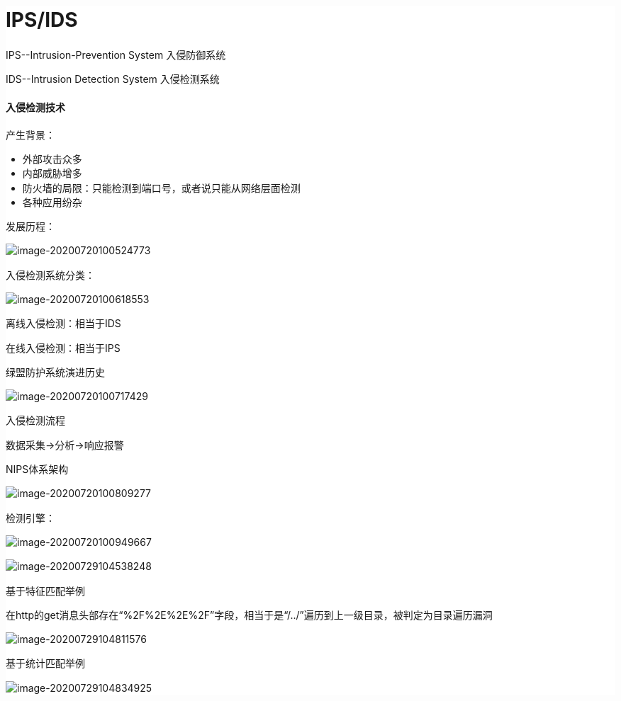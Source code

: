 # IPS/IDS

IPS--Intrusion-Prevention System 入侵防御系统

IDS--Intrusion Detection System  入侵检测系统

#### 入侵检测技术

产生背景：

- 外部攻击众多
- 内部威胁增多
- 防火墙的局限：只能检测到端口号，或者说只能从网络层面检测
- 各种应用纷杂

发展历程：

![image-20200720100524773](E:\Typora\Image\image-20200720100524773.png)

入侵检测系统分类：

![image-20200720100618553](E:\Typora\Image\image-20200720100618553.png)

离线入侵检测：相当于IDS

在线入侵检测：相当于IPS 

绿盟防护系统演进历史

![image-20200720100717429](E:\Typora\Image\image-20200720100717429.png)

入侵检测流程

数据采集->分析->响应报警

NIPS体系架构

![image-20200720100809277](E:\Typora\Image\image-20200720100809277.png)

检测引擎：

![image-20200720100949667](E:\Typora\Image\image-20200720100949667.png)

![image-20200729104538248](E:\Typora\Image\image-20200729104538248.png)

基于特征匹配举例

在http的get消息头部存在“%2F%2E%2E%2F”字段，相当于是“/../”遍历到上一级目录，被判定为目录遍历漏洞

![image-20200729104811576](E:\Typora\Image\image-20200729104811576.png)

基于统计匹配举例

![image-20200729104834925](E:\Typora\Image\image-20200729104834925.png)

